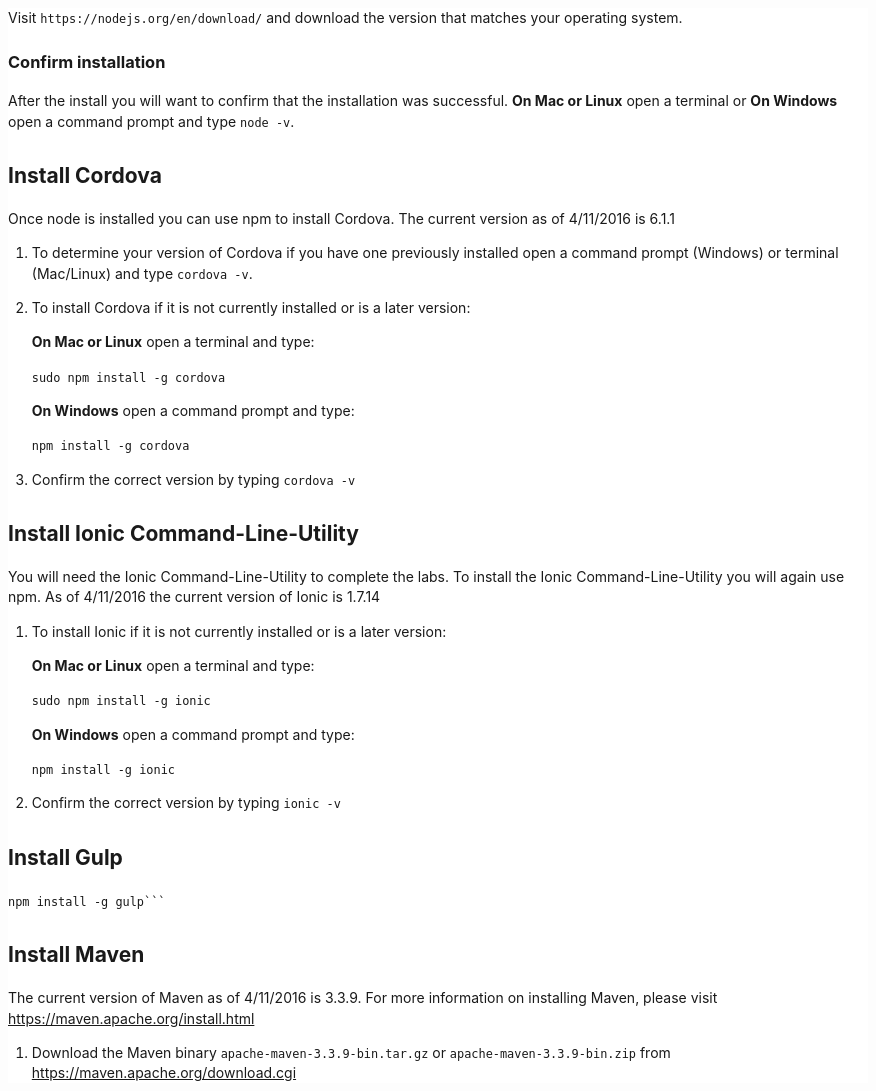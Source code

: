 Visit `https://nodejs.org/en/download/` and download the version that matches your operating system. 

### Confirm installation
After the install you will want to confirm that the installation was successful. **On Mac or Linux** open a terminal or **On Windows** open a command prompt and type `node -v`.

## Install Cordova
Once node is installed you can use npm to install Cordova. The current version as of 4/11/2016 is 6.1.1

1. To determine your version of Cordova if you have one previously installed open a command prompt (Windows) or terminal (Mac/Linux) and type `cordova -v`.

1. To install Cordova if it is not currently installed or is a later version:

	**On Mac or Linux** open a terminal and type:

	`sudo npm install -g cordova`

	**On Windows** open a command prompt and type:

	`npm install -g cordova`

1. Confirm the correct version by typing `cordova -v`


## Install Ionic Command-Line-Utility
You will need the Ionic Command-Line-Utility to complete the labs. To install the Ionic Command-Line-Utility you will again use npm. As of 4/11/2016 the current version of Ionic is 1.7.14

1. To install Ionic if it is not currently installed or is a later version:

	**On Mac or Linux** open a terminal and type:

	`sudo npm install -g ionic`

	**On Windows** open a command prompt and type:

	`npm install -g ionic`

1. Confirm the correct version by typing `ionic -v`

## Install Gulp

```
npm install -g gulp```
```

## Install Maven
The current version of Maven as of 4/11/2016 is 3.3.9. For more information on installing Maven, please visit https://maven.apache.org/install.html

1. Download the Maven binary `apache-maven-3.3.9-bin.tar.gz` or `apache-maven-3.3.9-bin.zip` from https://maven.apache.org/download.cgi
